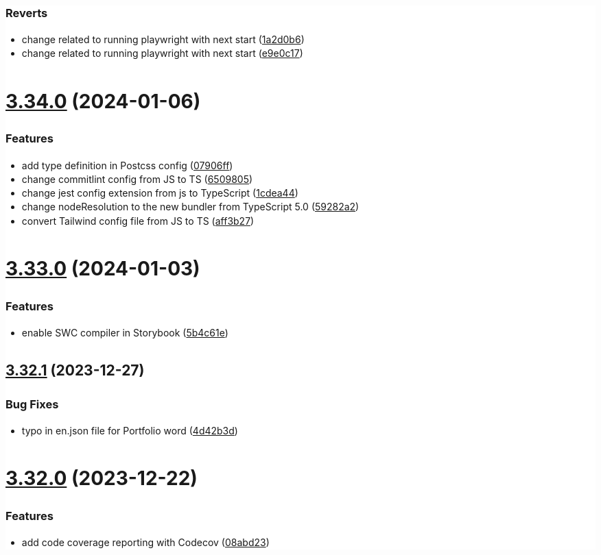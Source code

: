 
### Reverts

* change related to running playwright with next start ([1a2d0b6](https://github.com/ixartz/Next-js-Boilerplate/commit/1a2d0b6473e6e7b4965c7df353d39645a8688273))
* change related to running playwright with next start ([e9e0c17](https://github.com/ixartz/Next-js-Boilerplate/commit/e9e0c1790a8e76b51ee8a0b1012cc3492349bd1b))

# [3.34.0](https://github.com/ixartz/Next-js-Boilerplate/compare/v3.33.0...v3.34.0) (2024-01-06)


### Features

* add type definition in Postcss config ([07906ff](https://github.com/ixartz/Next-js-Boilerplate/commit/07906ff20a7c8d2b0c24cc1f33c93b0bc541b9c3))
* change commitlint config from JS to TS ([6509805](https://github.com/ixartz/Next-js-Boilerplate/commit/650980539eb16c4ef0f5d1ed3e833cdb08faaf86))
* change jest config extension from js to TypeScript ([1cdea44](https://github.com/ixartz/Next-js-Boilerplate/commit/1cdea44c2a193e9df792dc997f6aa5304e043ff6))
* change nodeResolution to the new bundler from TypeScript 5.0 ([59282a2](https://github.com/ixartz/Next-js-Boilerplate/commit/59282a2f028a10b841f4af42248e4ecd2c41c080))
* convert Tailwind config file from JS to TS ([aff3b27](https://github.com/ixartz/Next-js-Boilerplate/commit/aff3b276c6b857570c3ec0b68de3cd5efaaeebbd))

# [3.33.0](https://github.com/ixartz/Next-js-Boilerplate/compare/v3.32.1...v3.33.0) (2024-01-03)


### Features

* enable SWC compiler in Storybook ([5b4c61e](https://github.com/ixartz/Next-js-Boilerplate/commit/5b4c61ea11164b6e5853cefe363d2d433cda374d))

## [3.32.1](https://github.com/ixartz/Next-js-Boilerplate/compare/v3.32.0...v3.32.1) (2023-12-27)


### Bug Fixes

* typo in en.json file for Portfolio word ([4d42b3d](https://github.com/ixartz/Next-js-Boilerplate/commit/4d42b3d11feeb1134961c0c688a6659b5e88364e))

# [3.32.0](https://github.com/ixartz/Next-js-Boilerplate/compare/v3.31.0...v3.32.0) (2023-12-22)


### Features

* add code coverage reporting with Codecov ([08abd23](https://github.com/ixartz/Next-js-Boilerplate/commit/08abd23acbb5fb770046900901a367d60f18695e))
